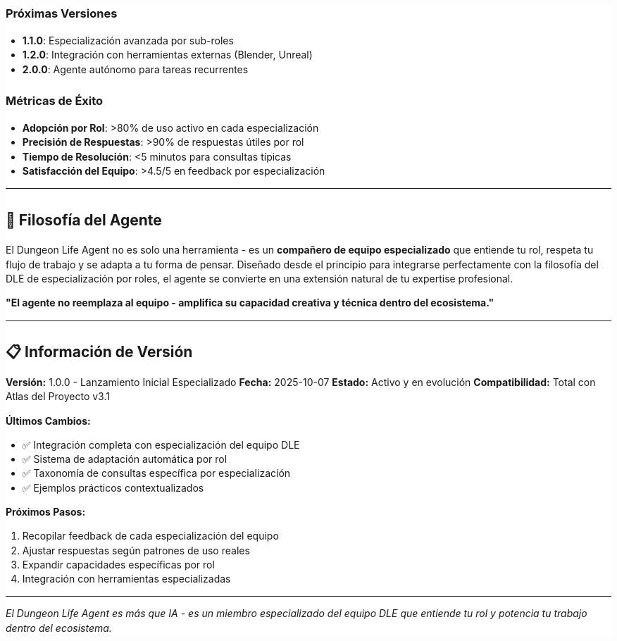 ### Próximas Versiones
- **1.1.0**: Especialización avanzada por sub-roles
- **1.2.0**: Integración con herramientas externas (Blender, Unreal)
- **2.0.0**: Agente autónomo para tareas recurrentes

### Métricas de Éxito
- **Adopción por Rol**: >80% de uso activo en cada especialización
- **Precisión de Respuestas**: >90% de respuestas útiles por rol
- **Tiempo de Resolución**: <5 minutos para consultas típicas
- **Satisfacción del Equipo**: >4.5/5 en feedback por especialización

---

## 🌟 Filosofía del Agente

El Dungeon Life Agent no es solo una herramienta - es un **compañero de equipo especializado** que entiende tu rol, respeta tu flujo de trabajo y se adapta a tu forma de pensar. Diseñado desde el principio para integrarse perfectamente con la filosofía del DLE de especialización por roles, el agente se convierte en una extensión natural de tu expertise profesional.

**"El agente no reemplaza al equipo - amplifica su capacidad creativa y técnica dentro del ecosistema."**

---

## 📋 Información de Versión

**Versión:** 1.0.0 - Lanzamiento Inicial Especializado
**Fecha:** 2025-10-07
**Estado:** Activo y en evolución
**Compatibilidad:** Total con Atlas del Proyecto v3.1

**Últimos Cambios:**
- ✅ Integración completa con especialización del equipo DLE
- ✅ Sistema de adaptación automática por rol
- ✅ Taxonomía de consultas específica por especialización
- ✅ Ejemplos prácticos contextualizados

**Próximos Pasos:**
1. Recopilar feedback de cada especialización del equipo
2. Ajustar respuestas según patrones de uso reales
3. Expandir capacidades específicas por rol
4. Integración con herramientas especializadas

---

*El Dungeon Life Agent es más que IA - es un miembro especializado del equipo DLE que entiende tu rol y potencia tu trabajo dentro del ecosistema.*